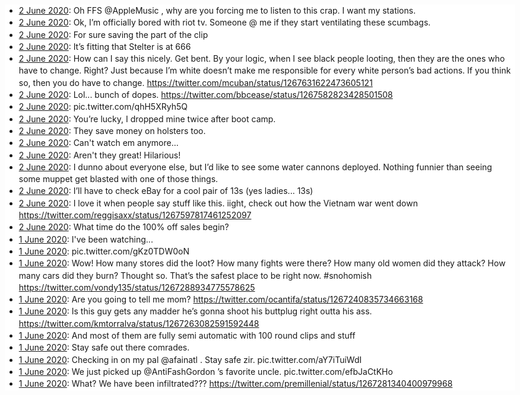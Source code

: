 * [ 2 June 2020](https://web.archive.org/web/20200603001446/https://twitter.com/AntifaHole4/status/1267870940207161346): Oh FFS  @AppleMusic , why are you forcing me to listen to this crap.  I want my stations. 
* [ 2 June 2020](https://web.archive.org/web/20200603143947/https://twitter.com/AntifaHole4/status/1267673625781579777): Ok, I’m officially bored with riot tv.  Someone @ me if they start ventilating these scumbags. 
* [ 2 June 2020](https://web.archive.org/web/20200603225503/https://twitter.com/AntifaHole4/status/1267653744826744832): For sure saving the part of the clip 
* [ 2 June 2020](https://web.archive.org/web/20200603024145/https://twitter.com/AntifaHole4/status/1267646404622716928): It’s fitting that Stelter is at 666 
* [ 2 June 2020](https://web.archive.org/web/20200603063858/https://twitter.com/AntifaHole4/status/1267641628195459072): How can I say this nicely.    Get bent.  By your logic, when I see black people looting, then they are the ones who have to change.    Right?   Just because I’m white doesn’t make me responsible for every white person’s bad actions.  If you think so, then you do have to change. https://twitter.com/mcuban/status/1267631622473605121 
* [ 2 June 2020](https://web.archive.org/web/20200603125929/https://twitter.com/AntifaHole4/status/1267637872674451456): Lol... bunch of dopes. https://twitter.com/bbcease/status/1267582823428501508 
* [ 2 June 2020](https://web.archive.org/web/20200603075655/https://twitter.com/AntifaHole4/status/1267636937126445058): pic.twitter.com/qhH5XRyh5Q 
* [ 2 June 2020](https://web.archive.org/web/20200603172859/https://twitter.com/AntifaHole4/status/1267635661349191686): You’re lucky, I dropped mine twice after boot camp. 
* [ 2 June 2020](https://web.archive.org/web/20200603063553/https://twitter.com/AntifaHole4/status/1267632624455102465): They save money on holsters too. 
* [ 2 June 2020](https://web.archive.org/web/20200603152511/https://twitter.com/AntifaHole4/status/1267631897745797123): Can't watch em anymore... 
* [ 2 June 2020](https://web.archive.org/web/20200603000710/https://twitter.com/AntifaHole4/status/1267628694304100352): Aren't they great!  Hilarious! 
* [ 2 June 2020](https://web.archive.org/web/20200602232340/https://twitter.com/AntifaHole4/status/1267628217386573825): I dunno about everyone else, but I’d like to see some water cannons deployed.  Nothing funnier than seeing some muppet get blasted with one of those things. 
* [ 2 June 2020](https://web.archive.org/web/20200603153018/https://twitter.com/AntifaHole4/status/1267611286839402498): I’ll have to check eBay for a cool pair of 13s  (yes ladies... 13s) 
* [ 2 June 2020](https://web.archive.org/web/20200603124740/https://twitter.com/AntifaHole4/status/1267610626983112709): I love it when people say stuff like this.   iight, check out how the Vietnam war went down https://twitter.com/reggisaxx/status/1267597817461252097 
* [ 2 June 2020](https://web.archive.org/web/20200603024001/https://twitter.com/AntifaHole4/status/1267607709655937025): What time do the 100% off sales begin? 
* [ 1 June 2020](https://web.archive.org/web/20200602204734/https://twitter.com/AntifaHole4/status/1267530515625709568): I've been watching... 
* [ 1 June 2020](https://web.archive.org/web/20200602201532/https://twitter.com/AntifaHole4/status/1267506643283124224): pic.twitter.com/gKz0TDW0oN 
* [ 1 June 2020](https://web.archive.org/web/20200601052434/https://twitter.com/AntifaHole4/status/1267325092620578817): Wow!   How many stores did the loot? How many fights were there? How many old women did they attack? How many cars did they burn?  Thought so.  That’s the safest place to be right now.   #snohomish  https://twitter.com/vondy135/status/1267288934775578625 
* [ 1 June 2020](https://web.archive.org/web/20200601035322/https://twitter.com/AntifaHole4/status/1267300967797657601): Are you going to tell me mom? https://twitter.com/ocantifa/status/1267240835734663168 
* [ 1 June 2020](https://web.archive.org/web/20200601034313/https://twitter.com/AntifaHole4/status/1267299784521629696): Is this guy gets any madder he’s gonna shoot his buttplug right outta his ass. https://twitter.com/kmtorralva/status/1267263082591592448 
* [ 1 June 2020](https://web.archive.org/web/20200601033144/https://twitter.com/AntifaHole4/status/1267297299551617029): And most of them are fully semi automatic with 100 round clips and stuff 
* [ 1 June 2020](https://web.archive.org/web/20200601030424/https://twitter.com/AntifaHole4/status/1267290212616593408): Stay safe out there comrades. 
* [ 1 June 2020](https://web.archive.org/web/20200601025939/https://twitter.com/AntifaHole4/status/1267289259930783744): Checking in on my pal  @afainatl .  Stay safe zir. pic.twitter.com/aY7iTuiWdI 
* [ 1 June 2020](https://web.archive.org/web/20200601030336/https://twitter.com/AntifaHole4/status/1267286771907379200): We just picked up  @AntiFashGordon ’s favorite uncle. pic.twitter.com/efbJaCtKHo 
* [ 1 June 2020](https://web.archive.org/web/20200601025749/https://twitter.com/AntifaHole4/status/1267285701906882560): What?  We have been infiltrated??? https://twitter.com/premillenial/status/1267281340400979968 